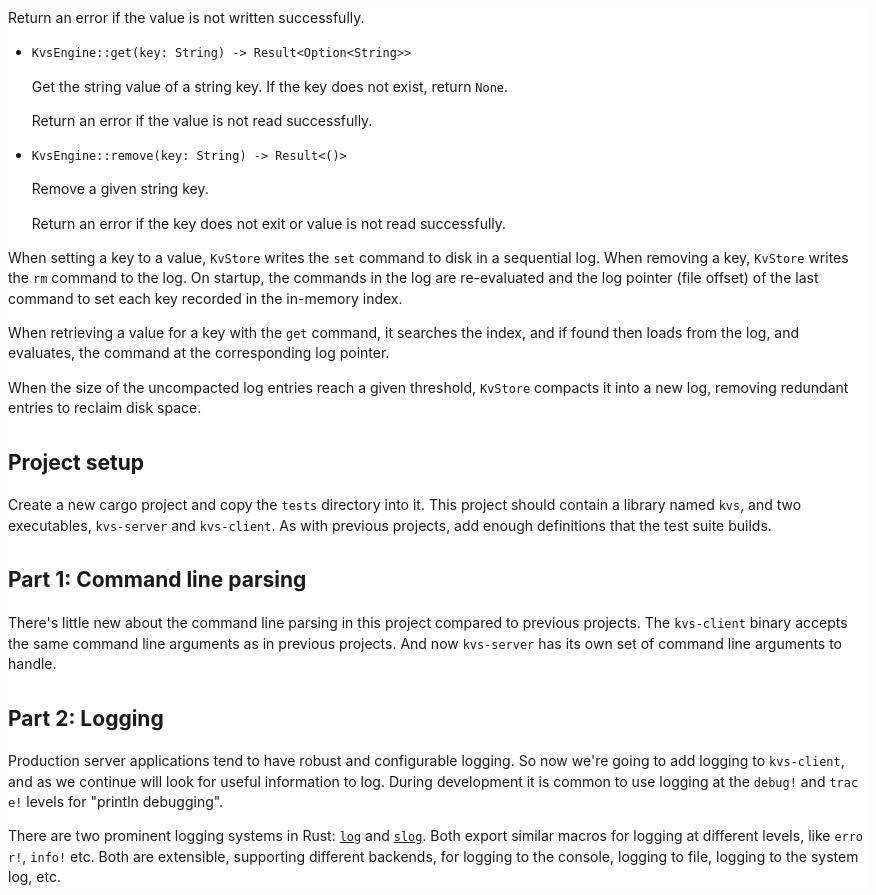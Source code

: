   Return an error if the value is not written successfully.

- `KvsEngine::get(key: String) -> Result<Option<String>>`

  Get the string value of a string key.
  If the key does not exist, return `None`.

  Return an error if the value is not read successfully.

- `KvsEngine::remove(key: String) -> Result<()>`

  Remove a given string key.

  Return an error if the key does not exit or value is not read successfully.

When setting a key to a value, `KvStore` writes the `set` command to disk in
a sequential log. When removing a key, `KvStore` writes the `rm` command to
the log. On startup, the commands in the log are re-evaluated and the
log pointer (file offset) of the last command to set each key recorded in the
in-memory index.

When retrieving a value for a key with the `get` command, it searches the index,
and if found then loads from the log, and evaluates, the command at the
corresponding log pointer.

When the size of the uncompacted log entries reach a given threshold, `KvStore`
compacts it into a new log, removing redundant entries to reclaim disk space.



## Project setup

Create a new cargo project and copy the `tests` directory into it. This project
should contain a library named `kvs`, and two executables, `kvs-server` and
`kvs-client`. As with previous projects, add enough definitions that the
test suite builds.


## Part 1: Command line parsing

There's little new about the command line parsing in this project compared to
previous projects. The `kvs-client` binary accepts the same command line
arguments as in previous projects. And now `kvs-server` has its own set of
command line arguments to handle.


## Part 2: Logging

Production server applications tend to have robust and configurable logging. So
now we're going to add logging to `kvs-client`, and as we continue will look
for useful information to log. During development it is common to use logging
at the `debug!` and `trace!` levels for "println debugging".

There are two prominent logging systems in Rust: [`log`] and [`slog`]. Both
export similar macros for logging at different levels, like `error!`, `info!`
etc. Both are extensible, supporting different backends, for logging to the
console, logging to file, logging to the system log, etc.


[`sled`]: https://github.com/spacejam/sled
[`log`]: https://docs.rs/log/
[`slog`]: https://docs.rs/slog/
[http]: https://en.wikipedia.org/wiki/Hypertext_Transfer_Protocol#Example_session
[ycsb]: https://github.com/brianfrankcooper/YCSB
[sysbench]: https://github.com/akopytov/sysbench
[tb]: https://doc.rust-lang.org/stable/unstable-book/library-features/test.html
[tc]: https://doc.rust-lang.org/stable/test/index.html
[criterion]: https://docs.rs/criterion
[pb]: https://bheisler.github.io/criterion.rs/book/user_guide/benchmarking_with_inputs.html